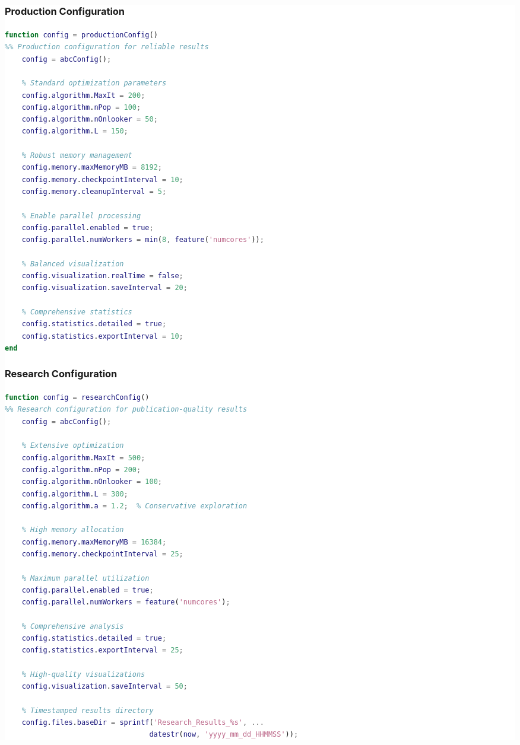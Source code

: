 ### Production Configuration

```matlab
function config = productionConfig()
%% Production configuration for reliable results
    config = abcConfig();
    
    % Standard optimization parameters
    config.algorithm.MaxIt = 200;
    config.algorithm.nPop = 100;
    config.algorithm.nOnlooker = 50;
    config.algorithm.L = 150;
    
    % Robust memory management
    config.memory.maxMemoryMB = 8192;
    config.memory.checkpointInterval = 10;
    config.memory.cleanupInterval = 5;
    
    % Enable parallel processing
    config.parallel.enabled = true;
    config.parallel.numWorkers = min(8, feature('numcores'));
    
    % Balanced visualization
    config.visualization.realTime = false;
    config.visualization.saveInterval = 20;
    
    % Comprehensive statistics
    config.statistics.detailed = true;
    config.statistics.exportInterval = 10;
end
```

### Research Configuration

```matlab
function config = researchConfig()
%% Research configuration for publication-quality results
    config = abcConfig();
    
    % Extensive optimization
    config.algorithm.MaxIt = 500;
    config.algorithm.nPop = 200;
    config.algorithm.nOnlooker = 100;
    config.algorithm.L = 300;
    config.algorithm.a = 1.2;  % Conservative exploration
    
    % High memory allocation
    config.memory.maxMemoryMB = 16384;
    config.memory.checkpointInterval = 25;
    
    % Maximum parallel utilization
    config.parallel.enabled = true;
    config.parallel.numWorkers = feature('numcores');
    
    % Comprehensive analysis
    config.statistics.detailed = true;
    config.statistics.exportInterval = 25;
    
    % High-quality visualizations
    config.visualization.saveInterval = 50;
    
    % Timestamped results directory
    config.files.baseDir = sprintf('Research_Results_%s', ...
                                  datestr(now, 'yyyy_mm_dd_HHMMSS'));
```